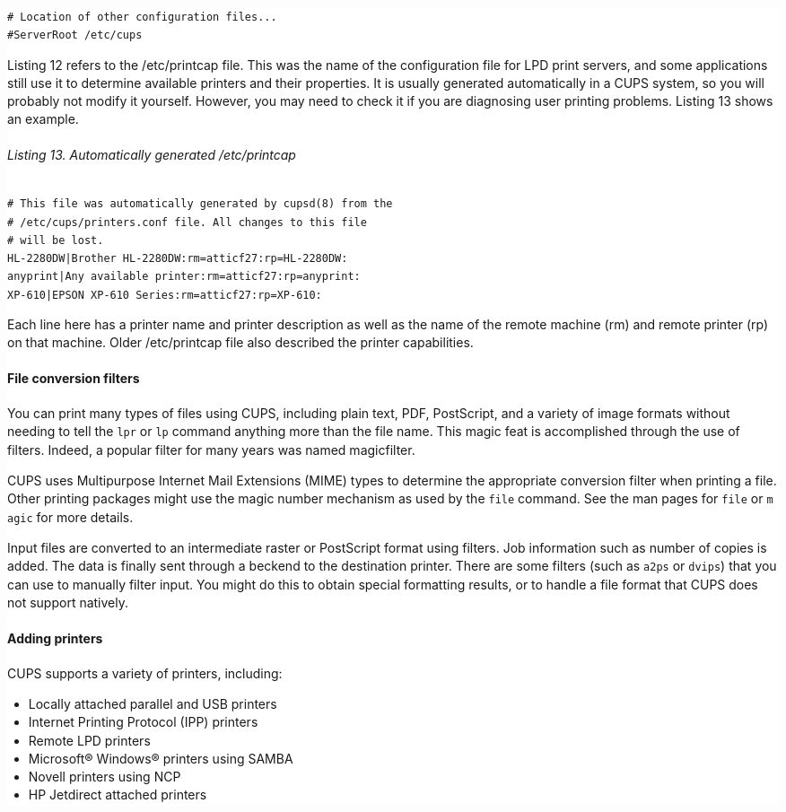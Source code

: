 ```
# Location of other configuration files...
#ServerRoot /etc/cups

```

Listing 12 refers to the /etc/printcap file. This was the name of the configuration file for LPD print servers, and some applications still use it to determine available printers and their properties. It is usually generated automatically in a CUPS system, so you will probably not modify it yourself. However, you may need to check it if you are diagnosing user printing problems. Listing 13 shows an example.

###### Listing 13. Automatically generated /etc/printcap
```
# This file was automatically generated by cupsd(8) from the
# /etc/cups/printers.conf file. All changes to this file
# will be lost.
HL-2280DW|Brother HL-2280DW:rm=atticf27:rp=HL-2280DW:
anyprint|Any available printer:rm=atticf27:rp=anyprint:
XP-610|EPSON XP-610 Series:rm=atticf27:rp=XP-610:

```

Each line here has a printer name and printer description as well as the name of the remote machine (rm) and remote printer (rp) on that machine. Older /etc/printcap file also described the printer capabilities.

#### File conversion filters

You can print many types of files using CUPS, including plain text, PDF, PostScript, and a variety of image formats without needing to tell the `lpr` or `lp` command anything more than the file name. This magic feat is accomplished through the use of filters. Indeed, a popular filter for many years was named magicfilter.

CUPS uses Multipurpose Internet Mail Extensions (MIME) types to determine the appropriate conversion filter when printing a file. Other printing packages might use the magic number mechanism as used by the `file` command. See the man pages for `file` or `magic` for more details.

Input files are converted to an intermediate raster or PostScript format using filters. Job information such as number of copies is added. The data is finally sent through a beckend to the destination printer. There are some filters (such as `a2ps` or `dvips`) that you can use to manually filter input. You might do this to obtain special formatting results, or to handle a file format that CUPS does not support natively.

#### Adding printers

CUPS supports a variety of printers, including:

  * Locally attached parallel and USB printers
  * Internet Printing Protocol (IPP) printers
  * Remote LPD printers
  * Microsoft® Windows® printers using SAMBA
  * Novell printers using NCP
  * HP Jetdirect attached printers

